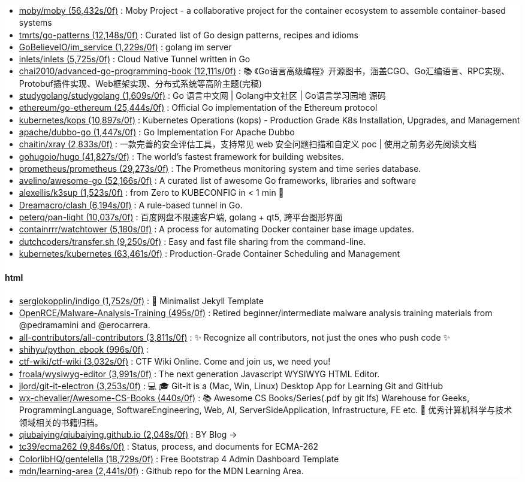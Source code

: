 * [moby/moby (56,432s/0f)](https://github.com/moby/moby) : Moby Project - a collaborative project for the container ecosystem to assemble container-based systems
* [tmrts/go-patterns (12,148s/0f)](https://github.com/tmrts/go-patterns) : Curated list of Go design patterns, recipes and idioms
* [GoBelieveIO/im_service (1,229s/0f)](https://github.com/GoBelieveIO/im_service) : golang im server
* [inlets/inlets (5,725s/0f)](https://github.com/inlets/inlets) : Cloud Native Tunnel written in Go
* [chai2010/advanced-go-programming-book (12,111s/0f)](https://github.com/chai2010/advanced-go-programming-book) : 📚 《Go语言高级编程》开源图书，涵盖CGO、Go汇编语言、RPC实现、Protobuf插件实现、Web框架实现、分布式系统等高阶主题(完稿)
* [studygolang/studygolang (1,609s/0f)](https://github.com/studygolang/studygolang) : Go 语言中文网 | Golang中文社区 | Go语言学习园地 源码
* [ethereum/go-ethereum (25,444s/0f)](https://github.com/ethereum/go-ethereum) : Official Go implementation of the Ethereum protocol
* [kubernetes/kops (10,897s/0f)](https://github.com/kubernetes/kops) : Kubernetes Operations (kops) - Production Grade K8s Installation, Upgrades, and Management
* [apache/dubbo-go (1,447s/0f)](https://github.com/apache/dubbo-go) : Go Implementation For Apache Dubbo
* [chaitin/xray (2,833s/0f)](https://github.com/chaitin/xray) : 一款完善的安全评估工具，支持常见 web 安全问题扫描和自定义 poc | 使用之前务必先阅读文档
* [gohugoio/hugo (41,827s/0f)](https://github.com/gohugoio/hugo) : The world’s fastest framework for building websites.
* [prometheus/prometheus (29,273s/0f)](https://github.com/prometheus/prometheus) : The Prometheus monitoring system and time series database.
* [avelino/awesome-go (52,166s/0f)](https://github.com/avelino/awesome-go) : A curated list of awesome Go frameworks, libraries and software
* [alexellis/k3sup (1,523s/0f)](https://github.com/alexellis/k3sup) : from Zero to KUBECONFIG in < 1 min 🚀
* [Dreamacro/clash (6,194s/0f)](https://github.com/Dreamacro/clash) : A rule-based tunnel in Go.
* [peterq/pan-light (10,037s/0f)](https://github.com/peterq/pan-light) : 百度网盘不限速客户端, golang + qt5, 跨平台图形界面
* [containrrr/watchtower (5,180s/0f)](https://github.com/containrrr/watchtower) : A process for automating Docker container base image updates.
* [dutchcoders/transfer.sh (9,250s/0f)](https://github.com/dutchcoders/transfer.sh) : Easy and fast file sharing from the command-line.
* [kubernetes/kubernetes (63,461s/0f)](https://github.com/kubernetes/kubernetes) : Production-Grade Container Scheduling and Management

#### html
* [sergiokopplin/indigo (1,752s/0f)](https://github.com/sergiokopplin/indigo) : 🍜 Minimalist Jekyll Template
* [OpenRCE/Malware-Analysis-Training (495s/0f)](https://github.com/OpenRCE/Malware-Analysis-Training) : Retired beginner/intermediate malware analysis training materials from @pedramamini and @erocarrera.
* [all-contributors/all-contributors (3,811s/0f)](https://github.com/all-contributors/all-contributors) : ✨ Recognize all contributors, not just the ones who push code ✨
* [shihyu/python_ebook (996s/0f)](https://github.com/shihyu/python_ebook) : 
* [ctf-wiki/ctf-wiki (3,032s/0f)](https://github.com/ctf-wiki/ctf-wiki) : CTF Wiki Online. Come and join us, we need you!
* [froala/wysiwyg-editor (3,991s/0f)](https://github.com/froala/wysiwyg-editor) : The next generation Javascript WYSIWYG HTML Editor.
* [jlord/git-it-electron (3,253s/0f)](https://github.com/jlord/git-it-electron) : 💻 🎓 Git-it is a (Mac, Win, Linux) Desktop App for Learning Git and GitHub
* [wx-chevalier/Awesome-CS-Books (440s/0f)](https://github.com/wx-chevalier/Awesome-CS-Books) : 📚 Awesome CS Books/Series(.pdf by git lfs) Warehouse for Geeks, ProgrammingLanguage, SoftwareEngineering, Web, AI, ServerSideApplication, Infrastructure, FE etc. 💫 优秀计算机科学与技术领域相关的书籍归档。
* [qiubaiying/qiubaiying.github.io (2,048s/0f)](https://github.com/qiubaiying/qiubaiying.github.io) : BY Blog ->
* [tc39/ecma262 (9,846s/0f)](https://github.com/tc39/ecma262) : Status, process, and documents for ECMA-262
* [ColorlibHQ/gentelella (18,729s/0f)](https://github.com/ColorlibHQ/gentelella) : Free Bootstrap 4 Admin Dashboard Template
* [mdn/learning-area (2,441s/0f)](https://github.com/mdn/learning-area) : Github repo for the MDN Learning Area.